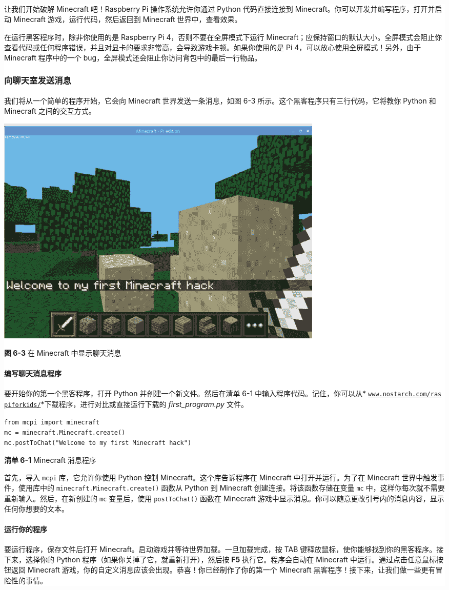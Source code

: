 让我们开始破解 Minecraft 吧！Raspberry Pi 操作系统允许你通过 Python 代码直接连接到 Minecraft。你可以开发并编写程序，打开并启动 Minecraft 游戏，运行代码，然后返回到 Minecraft 世界中，查看效果。

在运行黑客程序时，除非你使用的是 Raspberry Pi 4，否则不要在全屏模式下运行 Minecraft；应保持窗口的默认大小。全屏模式会阻止你查看代码或任何程序错误，并且对显卡的要求非常高，会导致游戏卡顿。如果你使用的是 Pi 4，可以放心使用全屏模式！另外，由于 Minecraft 程序中的一个 bug，全屏模式还会阻止你访问背包中的最后一行物品。

### 向聊天室发送消息

我们将从一个简单的程序开始，它会向 Minecraft 世界发送一条消息，如图 6-3 所示。这个黑客程序只有三行代码，它将教你 Python 和 Minecraft 之间的交互方式。

![Image](img/06fig03.jpg)

**图 6-3** 在 Minecraft 中显示聊天消息

#### 编写聊天消息程序

要开始你的第一个黑客程序，打开 Python 并创建一个新文件。然后在清单 6-1 中输入程序代码。记住，你可以从* [`www.nostarch.com/raspiforkids/`](https://www.nostarch.com/raspiforkids/)*下载程序，进行对比或直接运行下载的 *first_program.py* 文件。

```
from mcpi import minecraft
mc = minecraft.Minecraft.create()
mc.postToChat("Welcome to my first Minecraft hack")
```

**清单 6-1** Minecraft 消息程序

首先，导入 `mcpi` 库，它允许你使用 Python 控制 Minecraft。这个库告诉程序在 Minecraft 中打开并运行。为了在 Minecraft 世界中触发事件，使用库中的 `minecraft.Minecraft.create()` 函数从 Python 到 Minecraft 创建连接。将该函数存储在变量 `mc` 中，这样你每次就不需要重新输入。然后，在新创建的 `mc` 变量后，使用 `postToChat()` 函数在 Minecraft 游戏中显示消息。你可以随意更改引号内的消息内容，显示任何你想要的文本。

#### 运行你的程序

要运行程序，保存文件后打开 Minecraft。启动游戏并等待世界加载。一旦加载完成，按 TAB 键释放鼠标，使你能够找到你的黑客程序。接下来，选择你的 Python 程序（如果你关掉了它，就重新打开），然后按 **F5** 执行它。程序会自动在 Minecraft 中运行。通过点击任意鼠标按钮返回 Minecraft 游戏，你的自定义消息应该会出现。恭喜！你已经制作了你的第一个 Minecraft 黑客程序！接下来，让我们做一些更有冒险性的事情。

